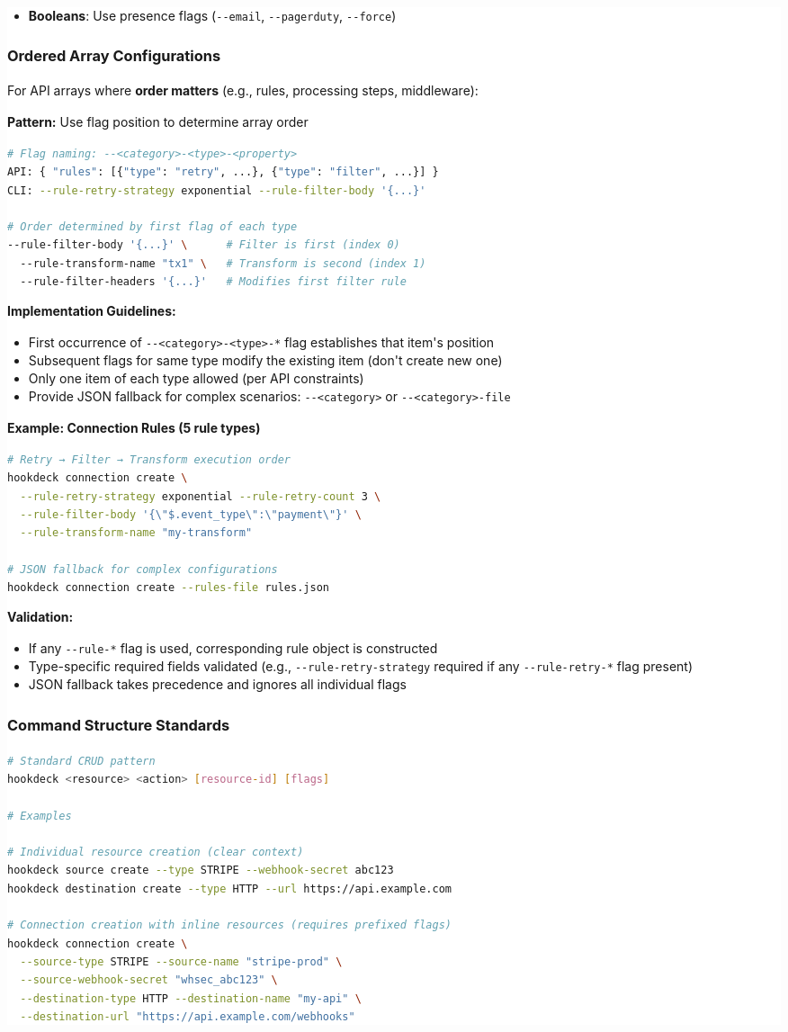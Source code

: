 - **Booleans**: Use presence flags (`--email`, `--pagerduty`, `--force`)

### Ordered Array Configurations

For API arrays where **order matters** (e.g., rules, processing steps, middleware):

**Pattern:** Use flag position to determine array order
```bash
# Flag naming: --<category>-<type>-<property>
API: { "rules": [{"type": "retry", ...}, {"type": "filter", ...}] }
CLI: --rule-retry-strategy exponential --rule-filter-body '{...}'

# Order determined by first flag of each type
--rule-filter-body '{...}' \      # Filter is first (index 0)
  --rule-transform-name "tx1" \   # Transform is second (index 1)
  --rule-filter-headers '{...}'   # Modifies first filter rule
```

**Implementation Guidelines:**
- First occurrence of `--<category>-<type>-*` flag establishes that item's position
- Subsequent flags for same type modify the existing item (don't create new one)
- Only one item of each type allowed (per API constraints)
- Provide JSON fallback for complex scenarios: `--<category>` or `--<category>-file`

**Example: Connection Rules (5 rule types)**
```bash
# Retry → Filter → Transform execution order
hookdeck connection create \
  --rule-retry-strategy exponential --rule-retry-count 3 \
  --rule-filter-body '{\"$.event_type\":\"payment\"}' \
  --rule-transform-name "my-transform"

# JSON fallback for complex configurations
hookdeck connection create --rules-file rules.json
```

**Validation:**
- If any `--rule-*` flag is used, corresponding rule object is constructed
- Type-specific required fields validated (e.g., `--rule-retry-strategy` required if any `--rule-retry-*` flag present)
- JSON fallback takes precedence and ignores all individual flags

### Command Structure Standards
```bash
# Standard CRUD pattern
hookdeck <resource> <action> [resource-id] [flags]

# Examples

# Individual resource creation (clear context)
hookdeck source create --type STRIPE --webhook-secret abc123
hookdeck destination create --type HTTP --url https://api.example.com

# Connection creation with inline resources (requires prefixed flags)
hookdeck connection create \
  --source-type STRIPE --source-name "stripe-prod" \
  --source-webhook-secret "whsec_abc123" \
  --destination-type HTTP --destination-name "my-api" \
  --destination-url "https://api.example.com/webhooks"
```
